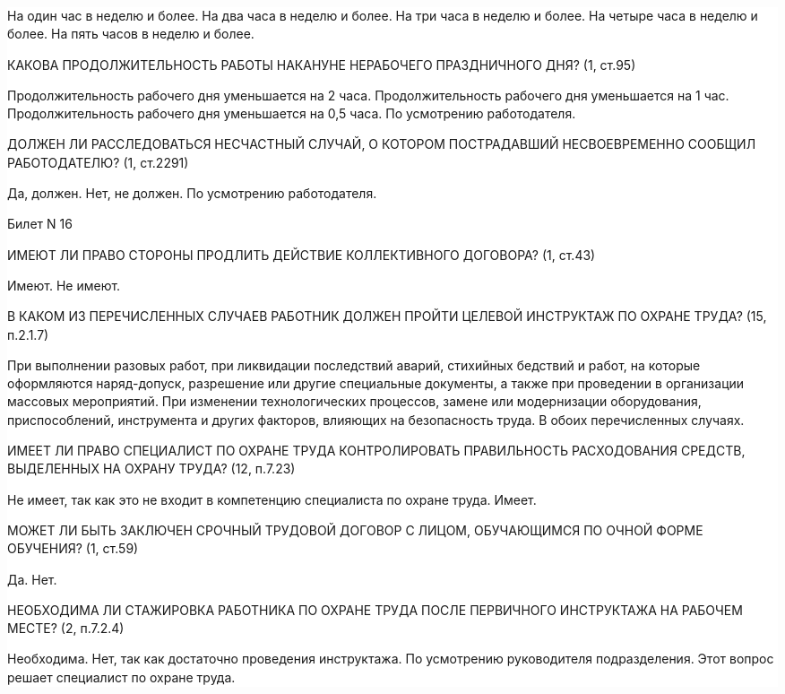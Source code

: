 На один час в неделю и более.
На два часа в неделю и более.
На три часа в неделю и более.
На четыре часа в неделю и более.
На пять часов в неделю и более.
 

КАКОВА ПРОДОЛЖИТЕЛЬНОСТЬ РАБОТЫ НАКАНУНЕ НЕРАБОЧЕГО ПРАЗДНИЧНОГО ДНЯ? (1, ст.95)

Продолжительность рабочего дня уменьшается на 2 часа.
Продолжительность рабочего дня уменьшается на 1 час.
Продолжительность рабочего дня уменьшается на 0,5 часа.
По усмотрению работодателя.
 

ДОЛЖЕН ЛИ РАССЛЕДОВАТЬСЯ НЕСЧАСТНЫЙ СЛУЧАЙ, О КОТОРОМ ПОСТРАДАВШИЙ НЕСВОЕВРЕМЕННО СООБЩИЛ РАБОТОДАТЕЛЮ? (1, ст.2291)

Да, должен.
Нет, не должен.
По усмотрению работодателя.
 

Билет N 16

 

ИМЕЮТ ЛИ ПРАВО СТОРОНЫ ПРОДЛИТЬ ДЕЙСТВИЕ КОЛЛЕКТИВНОГО ДОГОВОРА? (1, ст.43)

Имеют.
Не имеют.
 

В КАКОМ ИЗ ПЕРЕЧИСЛЕННЫХ СЛУЧАЕВ РАБОТНИК ДОЛЖЕН ПРОЙТИ ЦЕЛЕВОЙ ИНСТРУКТАЖ ПО ОХРАНЕ ТРУДА? (15, п.2.1.7)

При выполнении разовых работ, при ликвидации последствий аварий, стихийных бедствий и работ, на которые оформляются наряд-допуск, разрешение или другие специальные документы, а также при проведении в организации массовых мероприятий.
При изменении технологических процессов, замене или модернизации оборудования, приспособлений, инструмента и других факторов, влияющих на безопасность труда.
В обоих перечисленных случаях.
 

ИМЕЕТ ЛИ ПРАВО СПЕЦИАЛИСТ ПО ОХРАНЕ ТРУДА КОНТРОЛИРОВАТЬ ПРАВИЛЬНОСТЬ РАСХОДОВАНИЯ СРЕДСТВ, ВЫДЕЛЕННЫХ НА ОХРАНУ ТРУДА? (12, п.7.23)

Не имеет, так как это не входит в компетенцию специалиста по охране труда.
Имеет.
 

МОЖЕТ ЛИ БЫТЬ ЗАКЛЮЧЕН СРОЧНЫЙ ТРУДОВОЙ ДОГОВОР С ЛИЦОМ, ОБУЧАЮЩИМСЯ ПО ОЧНОЙ ФОРМЕ ОБУЧЕНИЯ? (1, ст.59)

Да.
Нет.
 

НЕОБХОДИМА ЛИ СТАЖИРОВКА РАБОТНИКА ПО ОХРАНЕ ТРУДА ПОСЛЕ ПЕРВИЧНОГО ИНСТРУКТАЖА НА РАБОЧЕМ МЕСТЕ? (2, п.7.2.4)

Необходима.
Нет, так как достаточно проведения инструктажа.
По усмотрению руководителя подразделения.
Этот вопрос решает специалист по охране труда.
 